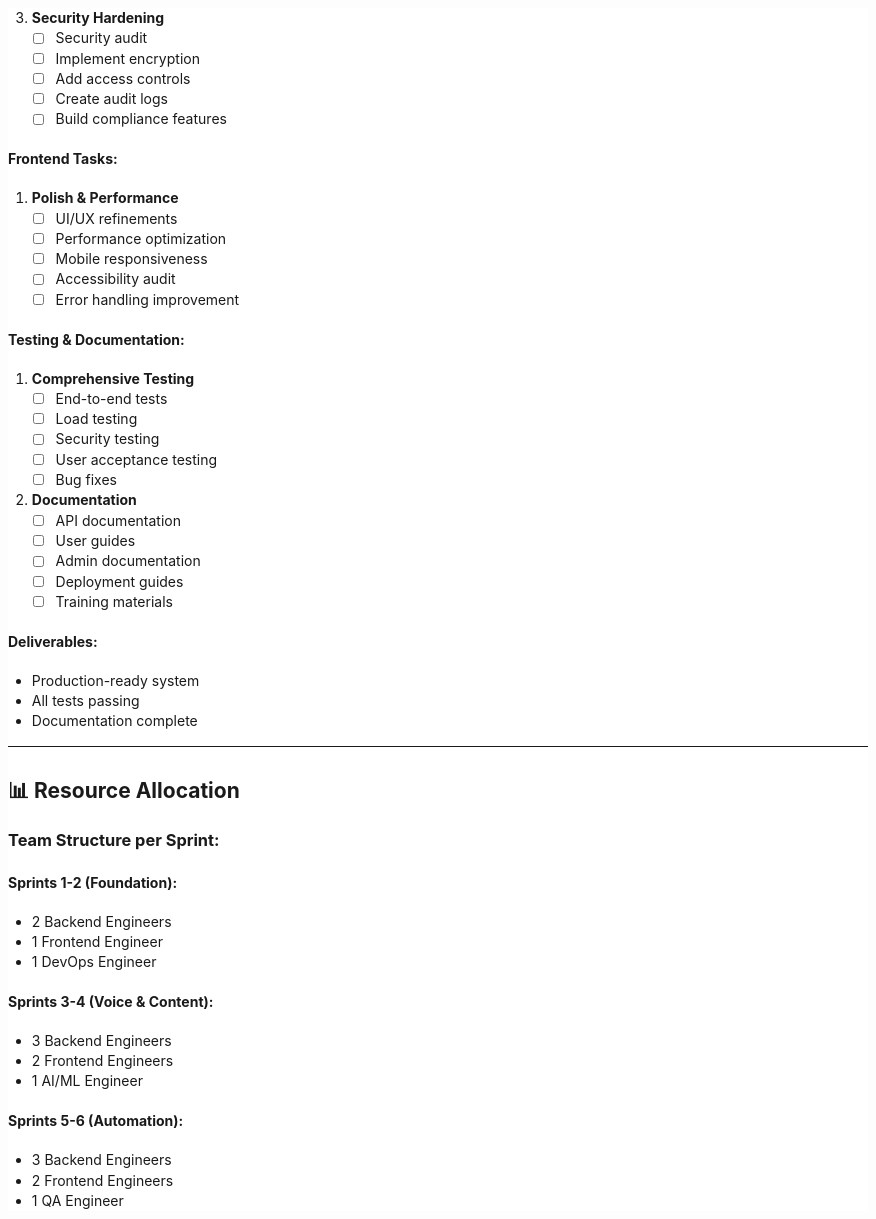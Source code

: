 3. **Security Hardening**
   - [ ] Security audit
   - [ ] Implement encryption
   - [ ] Add access controls
   - [ ] Create audit logs
   - [ ] Build compliance features

#### Frontend Tasks:
1. **Polish & Performance**
   - [ ] UI/UX refinements
   - [ ] Performance optimization
   - [ ] Mobile responsiveness
   - [ ] Accessibility audit
   - [ ] Error handling improvement

#### Testing & Documentation:
1. **Comprehensive Testing**
   - [ ] End-to-end tests
   - [ ] Load testing
   - [ ] Security testing
   - [ ] User acceptance testing
   - [ ] Bug fixes

2. **Documentation**
   - [ ] API documentation
   - [ ] User guides
   - [ ] Admin documentation
   - [ ] Deployment guides
   - [ ] Training materials

#### Deliverables:
- Production-ready system
- All tests passing
- Documentation complete

---

## 📊 Resource Allocation

### Team Structure per Sprint:

#### Sprints 1-2 (Foundation):
- 2 Backend Engineers
- 1 Frontend Engineer
- 1 DevOps Engineer

#### Sprints 3-4 (Voice & Content):
- 3 Backend Engineers
- 2 Frontend Engineers
- 1 AI/ML Engineer

#### Sprints 5-6 (Automation):
- 3 Backend Engineers
- 2 Frontend Engineers
- 1 QA Engineer
